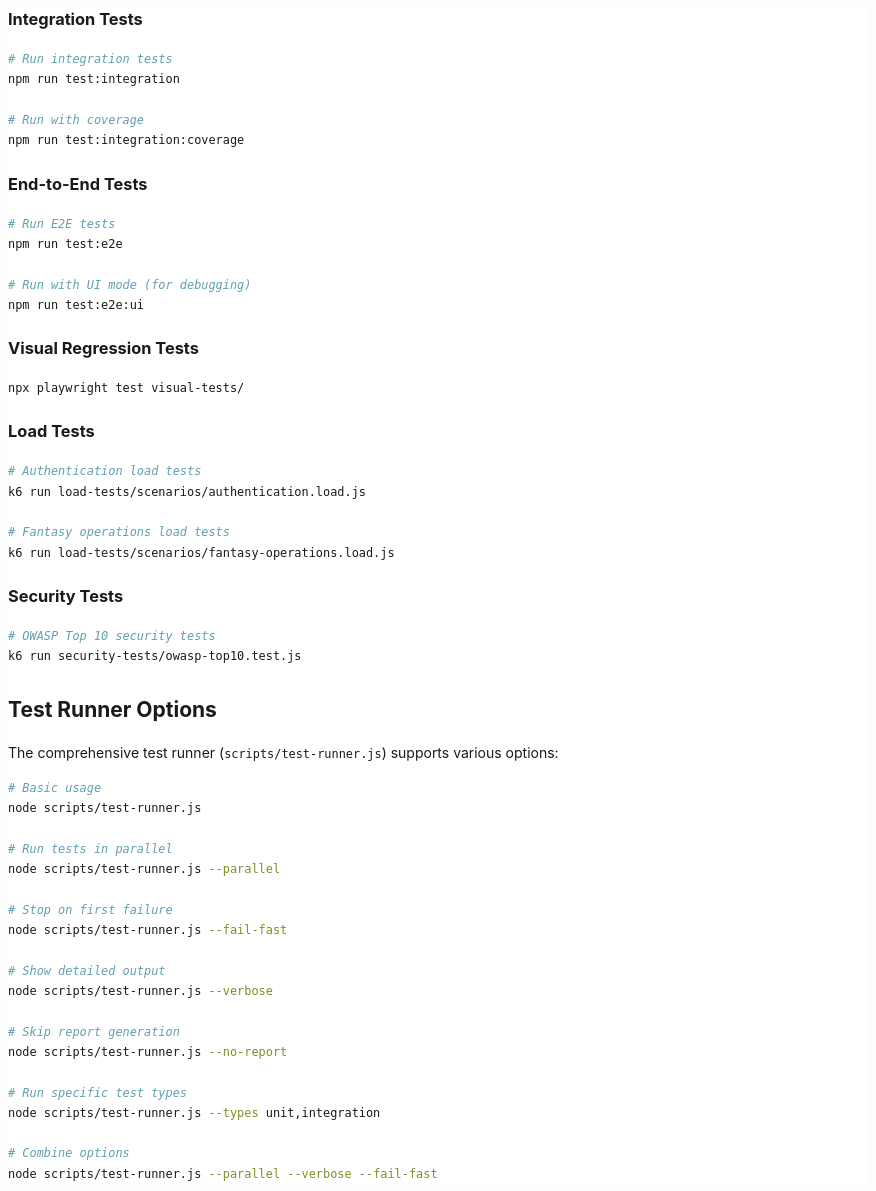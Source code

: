 ### Integration Tests
```bash
# Run integration tests
npm run test:integration

# Run with coverage
npm run test:integration:coverage
```

### End-to-End Tests
```bash
# Run E2E tests
npm run test:e2e

# Run with UI mode (for debugging)
npm run test:e2e:ui
```

### Visual Regression Tests
```bash
npx playwright test visual-tests/
```

### Load Tests
```bash
# Authentication load tests
k6 run load-tests/scenarios/authentication.load.js

# Fantasy operations load tests
k6 run load-tests/scenarios/fantasy-operations.load.js
```

### Security Tests
```bash
# OWASP Top 10 security tests
k6 run security-tests/owasp-top10.test.js
```

## Test Runner Options

The comprehensive test runner (`scripts/test-runner.js`) supports various options:

```bash
# Basic usage
node scripts/test-runner.js

# Run tests in parallel
node scripts/test-runner.js --parallel

# Stop on first failure
node scripts/test-runner.js --fail-fast

# Show detailed output
node scripts/test-runner.js --verbose

# Skip report generation
node scripts/test-runner.js --no-report

# Run specific test types
node scripts/test-runner.js --types unit,integration

# Combine options
node scripts/test-runner.js --parallel --verbose --fail-fast
```
